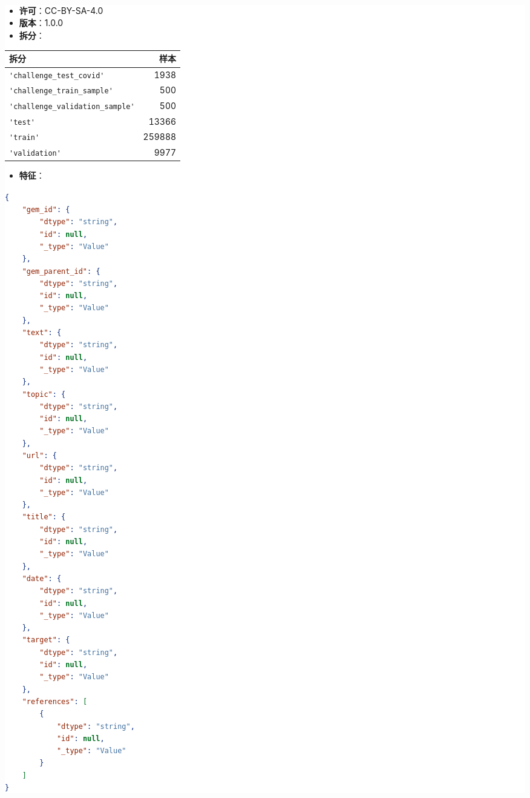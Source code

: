 - **许可**：CC-BY-SA-4.0
- **版本**：1.0.0
- **拆分**：

拆分 | 样本
:-- | --:
`'challenge_test_covid'` | 1938
`'challenge_train_sample'` | 500
`'challenge_validation_sample'` | 500
`'test'` | 13366
`'train'` | 259888
`'validation'` | 9977

- **特征**：

```json
{
    "gem_id": {
        "dtype": "string",
        "id": null,
        "_type": "Value"
    },
    "gem_parent_id": {
        "dtype": "string",
        "id": null,
        "_type": "Value"
    },
    "text": {
        "dtype": "string",
        "id": null,
        "_type": "Value"
    },
    "topic": {
        "dtype": "string",
        "id": null,
        "_type": "Value"
    },
    "url": {
        "dtype": "string",
        "id": null,
        "_type": "Value"
    },
    "title": {
        "dtype": "string",
        "id": null,
        "_type": "Value"
    },
    "date": {
        "dtype": "string",
        "id": null,
        "_type": "Value"
    },
    "target": {
        "dtype": "string",
        "id": null,
        "_type": "Value"
    },
    "references": [
        {
            "dtype": "string",
            "id": null,
            "_type": "Value"
        }
    ]
}
```
